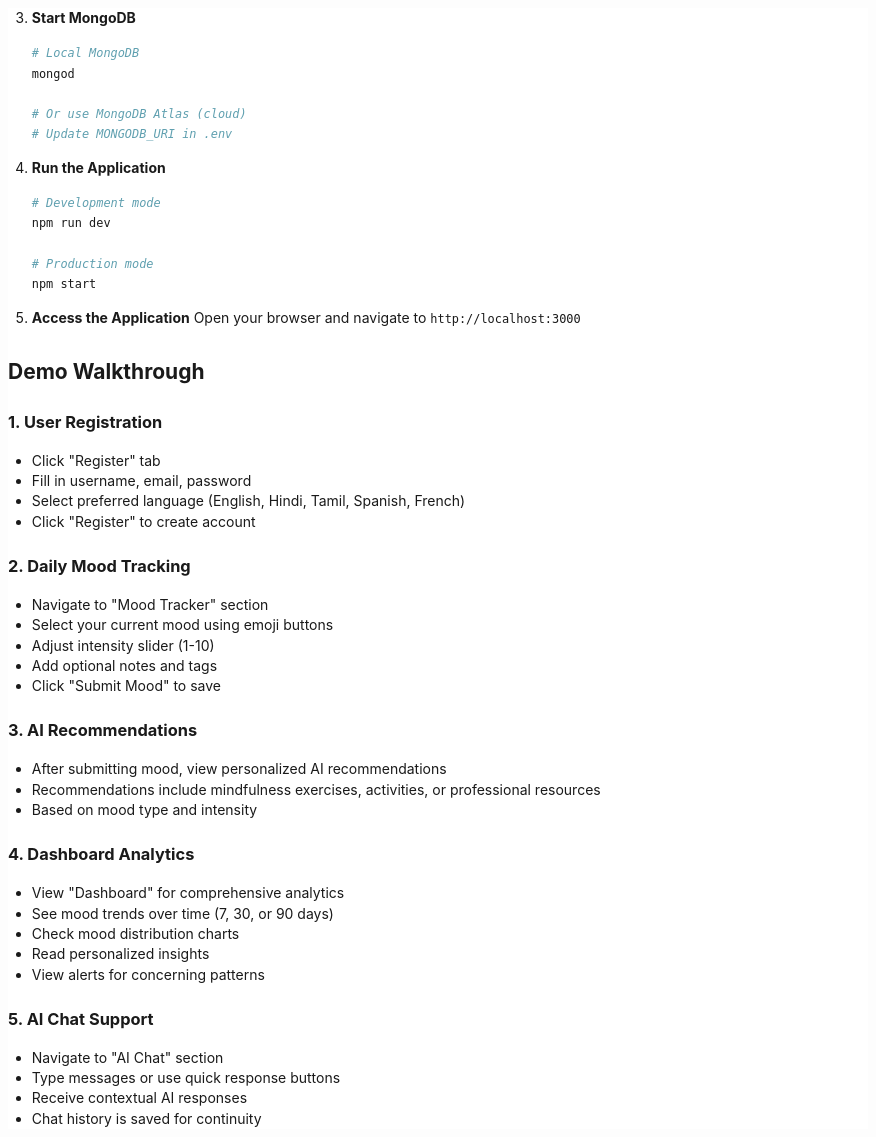 3. **Start MongoDB**
   ```bash
   # Local MongoDB
   mongod
   
   # Or use MongoDB Atlas (cloud)
   # Update MONGODB_URI in .env
   ```

4. **Run the Application**
   ```bash
   # Development mode
   npm run dev
   
   # Production mode
   npm start
   ```

5. **Access the Application**
   Open your browser and navigate to `http://localhost:3000`

## Demo Walkthrough

### 1. User Registration
- Click "Register" tab
- Fill in username, email, password
- Select preferred language (English, Hindi, Tamil, Spanish, French)
- Click "Register" to create account

### 2. Daily Mood Tracking
- Navigate to "Mood Tracker" section
- Select your current mood using emoji buttons
- Adjust intensity slider (1-10)
- Add optional notes and tags
- Click "Submit Mood" to save

### 3. AI Recommendations
- After submitting mood, view personalized AI recommendations
- Recommendations include mindfulness exercises, activities, or professional resources
- Based on mood type and intensity

### 4. Dashboard Analytics
- View "Dashboard" for comprehensive analytics
- See mood trends over time (7, 30, or 90 days)
- Check mood distribution charts
- Read personalized insights
- View alerts for concerning patterns

### 5. AI Chat Support
- Navigate to "AI Chat" section
- Type messages or use quick response buttons
- Receive contextual AI responses
- Chat history is saved for continuity
